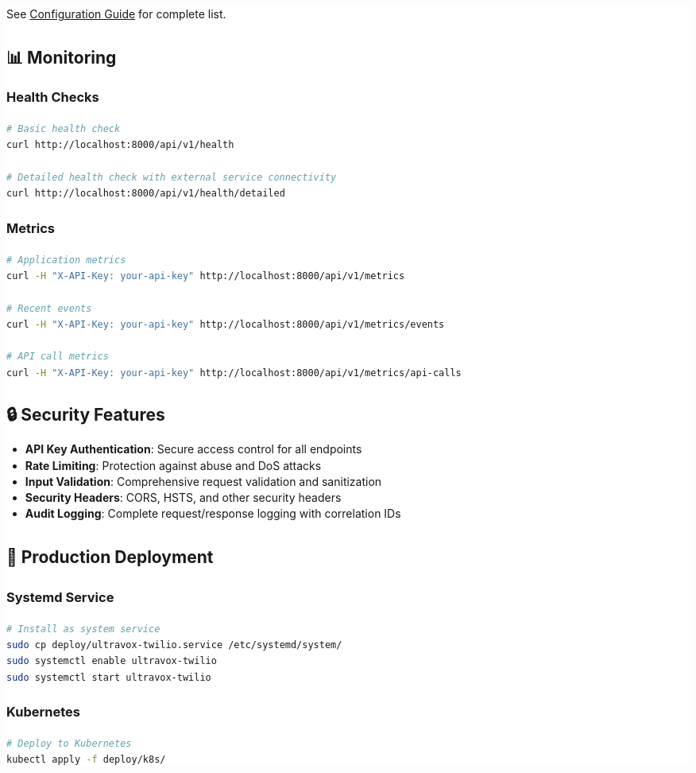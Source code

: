 See [Configuration Guide](docs/deployment.md#environment-variables-reference) for complete list.

## 📊 Monitoring

### Health Checks

```bash
# Basic health check
curl http://localhost:8000/api/v1/health

# Detailed health check with external service connectivity
curl http://localhost:8000/api/v1/health/detailed
```

### Metrics

```bash
# Application metrics
curl -H "X-API-Key: your-api-key" http://localhost:8000/api/v1/metrics

# Recent events
curl -H "X-API-Key: your-api-key" http://localhost:8000/api/v1/metrics/events

# API call metrics
curl -H "X-API-Key: your-api-key" http://localhost:8000/api/v1/metrics/api-calls
```

## 🔒 Security Features

- **API Key Authentication**: Secure access control for all endpoints
- **Rate Limiting**: Protection against abuse and DoS attacks
- **Input Validation**: Comprehensive request validation and sanitization
- **Security Headers**: CORS, HSTS, and other security headers
- **Audit Logging**: Complete request/response logging with correlation IDs

## 🚀 Production Deployment

### Systemd Service

```bash
# Install as system service
sudo cp deploy/ultravox-twilio.service /etc/systemd/system/
sudo systemctl enable ultravox-twilio
sudo systemctl start ultravox-twilio
```

### Kubernetes

```bash
# Deploy to Kubernetes
kubectl apply -f deploy/k8s/
```
